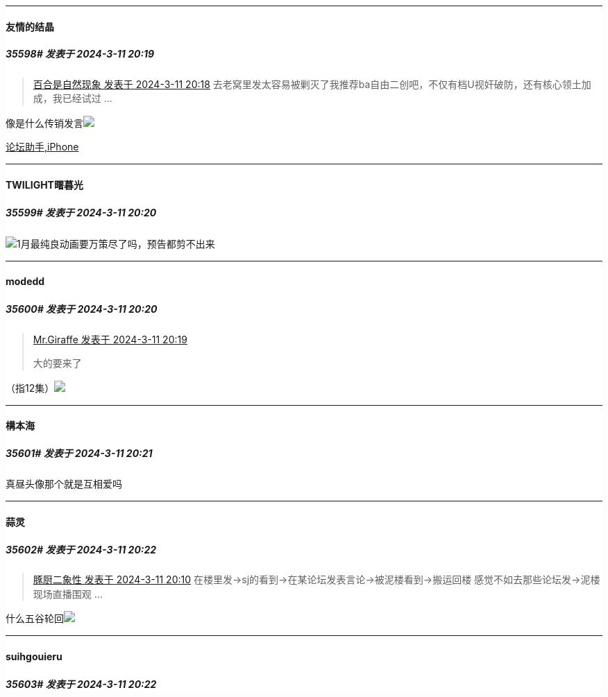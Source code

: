 *****

####  友情的结晶  
##### 35598#       发表于 2024-3-11 20:19

<blockquote><a href="httphttps://bbs.saraba1st.com/2b/forum.php?mod=redirect&amp;goto=findpost&amp;pid=64221933&amp;ptid=2170869" target="_blank">百合是自然现象 发表于 2024-3-11 20:18</a>
去老窝里发太容易被剿灭了我推荐ba自由二创吧，不仅有档U视奸破防，还有核心领土加成，我已经试过 ...</blockquote>
像是什么传销发言<img src="https://static.saraba1st.com/image/smiley/face2017/076.png" referrerpolicy="no-referrer">

[论坛助手,iPhone](https://bbs.saraba1st.com/2b/forum.php?mod=viewthread&amp;tid=2029836)

*****

####  TWILIGHT曙暮光  
##### 35599#       发表于 2024-3-11 20:20

<img src="https://static.saraba1st.com/image/smiley/face2017/118.png" referrerpolicy="no-referrer">1月最纯良动画要万策尽了吗，预告都剪不出来

*****

####  modedd  
##### 35600#       发表于 2024-3-11 20:20

<blockquote><a href="httphttps://bbs.saraba1st.com/2b/forum.php?mod=redirect&amp;goto=findpost&amp;pid=64221944&amp;ptid=2170869" target="_blank">Mr.Giraffe 发表于 2024-3-11 20:19</a>

大的要来了</blockquote>
（指12集）<img src="https://static.saraba1st.com/image/smiley/face2017/076.png" referrerpolicy="no-referrer">


*****

####  構本海  
##### 35601#       发表于 2024-3-11 20:21

真昼头像那个就是互相爱吗

*****

####  蒜灵  
##### 35602#       发表于 2024-3-11 20:22

<blockquote><a href="httphttps://bbs.saraba1st.com/2b/forum.php?mod=redirect&amp;goto=findpost&amp;pid=64221874&amp;ptid=2170869" target="_blank">豚厨二象性 发表于 2024-3-11 20:10</a>
在楼里发→sj的看到→在某论坛发表言论→被泥楼看到→搬运回楼
感觉不如去那些论坛发→泥楼现场直播围观 ...</blockquote>
什么五谷轮回<img src="https://static.saraba1st.com/image/smiley/face2017/076.png" referrerpolicy="no-referrer">


*****

####  suihgouieru  
##### 35603#       发表于 2024-3-11 20:22
